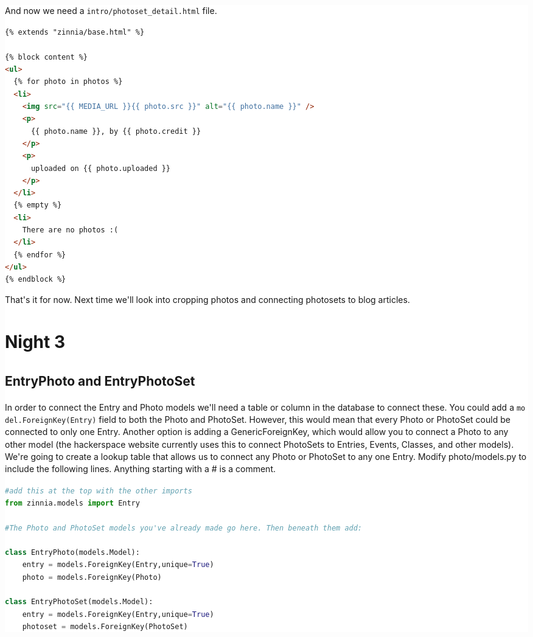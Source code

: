 And now we need a `intro/photoset_detail.html` file.

```html
{% extends "zinnia/base.html" %}

{% block content %}
<ul>
  {% for photo in photos %}
  <li>
    <img src="{{ MEDIA_URL }}{{ photo.src }}" alt="{{ photo.name }}" />
    <p>
      {{ photo.name }}, by {{ photo.credit }}
    </p>
    <p>
      uploaded on {{ photo.uploaded }}
    </p>
  </li>
  {% empty %}
  <li>
    There are no photos :(
  </li>
  {% endfor %}
</ul>
{% endblock %}
```

That's it for now. Next time we'll look into cropping photos and connecting photosets to blog articles.

Night 3
========

EntryPhoto and EntryPhotoSet
--------

In order to connect the Entry and Photo models we'll need a table or column in the database to connect these. You could add a `model.ForeignKey(Entry)` field to both the Photo and PhotoSet. However, this would mean that every Photo or PhotoSet could be connected to only one Entry. Another option is adding a GenericForeignKey, which would allow you to connect a Photo to any other model (the hackerspace website currently uses this to connect PhotoSets to Entries, Events, Classes, and other models). We're going to create a lookup table that allows us to connect any Photo or PhotoSet to any one Entry. Modify photo/models.py to include the following lines. Anything starting with a # is a comment.

```python
#add this at the top with the other imports
from zinnia.models import Entry

#The Photo and PhotoSet models you've already made go here. Then beneath them add:

class EntryPhoto(models.Model):
    entry = models.ForeignKey(Entry,unique=True)
    photo = models.ForeignKey(Photo)

class EntryPhotoSet(models.Model):
    entry = models.ForeignKey(Entry,unique=True)
    photoset = models.ForeignKey(PhotoSet)
```
